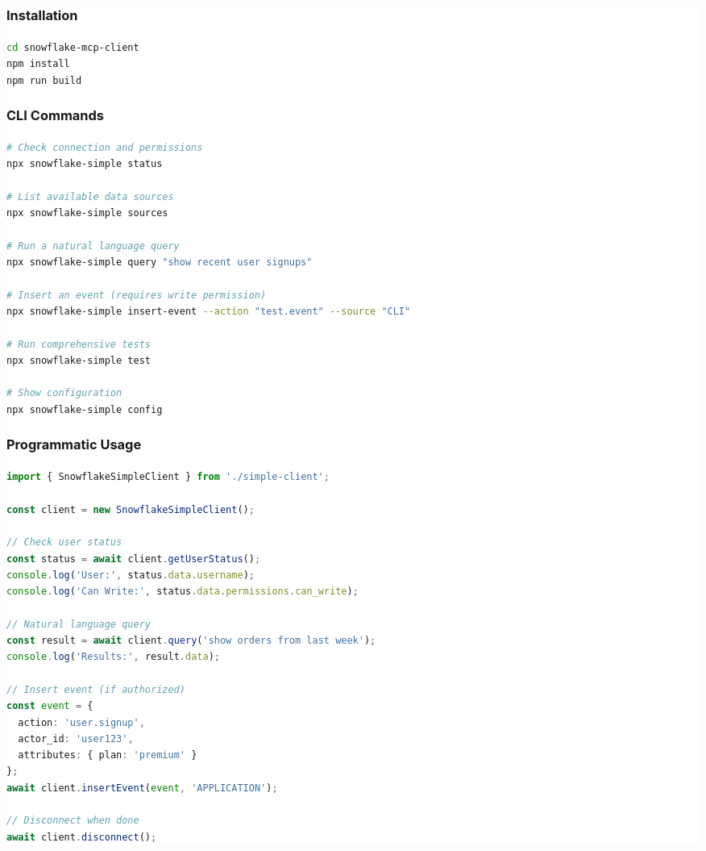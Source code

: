 ### Installation

```bash
cd snowflake-mcp-client
npm install
npm run build
```

### CLI Commands

```bash
# Check connection and permissions
npx snowflake-simple status

# List available data sources
npx snowflake-simple sources

# Run a natural language query
npx snowflake-simple query "show recent user signups"

# Insert an event (requires write permission)
npx snowflake-simple insert-event --action "test.event" --source "CLI"

# Run comprehensive tests
npx snowflake-simple test

# Show configuration
npx snowflake-simple config
```

### Programmatic Usage

```typescript
import { SnowflakeSimpleClient } from './simple-client';

const client = new SnowflakeSimpleClient();

// Check user status
const status = await client.getUserStatus();
console.log('User:', status.data.username);
console.log('Can Write:', status.data.permissions.can_write);

// Natural language query
const result = await client.query('show orders from last week');
console.log('Results:', result.data);

// Insert event (if authorized)
const event = {
  action: 'user.signup',
  actor_id: 'user123',
  attributes: { plan: 'premium' }
};
await client.insertEvent(event, 'APPLICATION');

// Disconnect when done
await client.disconnect();
```
